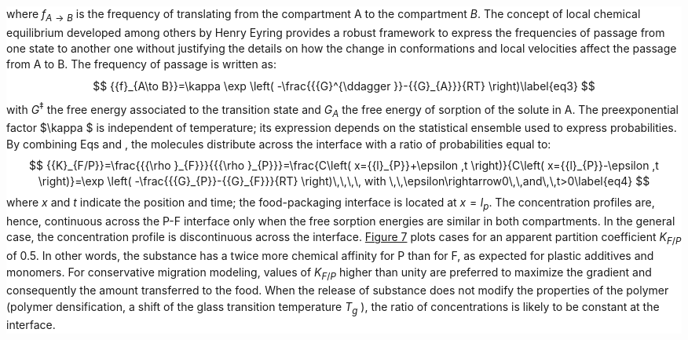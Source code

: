where ${{f}_{A\to B}}$ is the frequency of translating from the compartment A to the compartment $B$. The concept of local chemical equilibrium developed among others by Henry Eyring provides a robust framework to express the frequencies of passage from one state to another one without justifying the details on how the change in conformations and local velocities affect the passage from A to B. The frequency of passage is written as:
$$
{{f}_{A\to B}}=\kappa \exp \left( -\frac{{{G}^{\ddagger }}-{{G}_{A}}}{RT} \right)\label{eq3}
$$
with ${{G}^{\ddagger }}$ the free energy associated to the transition state and ${{G}_{A}}$ the free energy of sorption of the
solute in A. The preexponential factor $\kappa
$ is independent of temperature; its expression depends on the statistical ensemble used to express probabilities. By combining Eqs  and , the molecules distribute across the interface with a ratio of probabilities equal to:
$$
{{K}_{F/P}}=\frac{{{\rho }_{F}}}{{{\rho }_{P}}}=\frac{C\left( x={{l}_{P}}+\epsilon ,t \right)}{C\left( x={{l}_{P}}-\epsilon ,t \right)}=\exp \left( -\frac{{{G}_{P}}-{{G}_{F}}}{RT} \right)\,\,\,\,  with \,\,\epsilon\rightarrow0\,\,and\,\,t>0\label{eq4}
$$
where $x$ and $t$ indicate the position and time; the food-packaging interface is located at $x=l_p$.
The concentration profiles are, hence, continuous across the P-F interface only when the free sorption energies are similar in both compartments. In the general case, the concentration profile is discontinuous across the interface. [Figure 7](#figure7) plots cases for an apparent partition coefficient ${{K}_{F/P}}$ of 0.5. In other words, the substance has a twice more chemical affinity for P than for F, as expected for plastic additives and monomers. For conservative migration modeling, values of ${{K}_{F/P}}$ higher than unity are preferred to maximize the gradient and consequently the amount transferred to the food. When the release of substance does not modify the properties of the polymer (polymer densification, a shift of the glass transition temperature ${{T}_{g}}$ ), the ratio of concentrations is likely to be constant at the interface.
